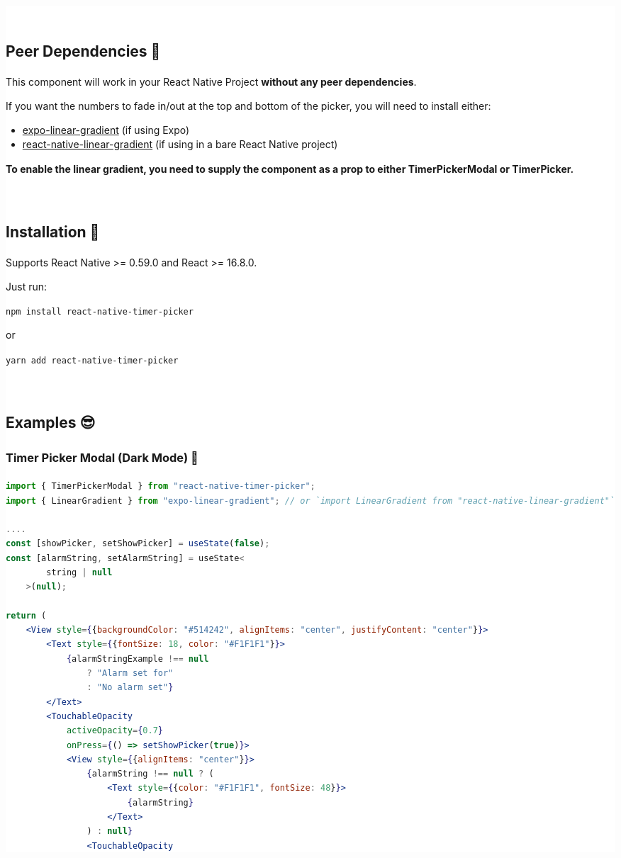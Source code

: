 <br>

## Peer Dependencies 👶

This component will work in your React Native Project **without any peer dependencies**.

If you want the numbers to fade in/out at the top and bottom of the picker, you will need to install either:

-   [expo-linear-gradient](https://www.npmjs.com/package/expo-linear-gradient) (if using Expo)
-   [react-native-linear-gradient](https://www.npmjs.com/package/react-native-linear-gradient) (if using in a bare React Native project)

**To enable the linear gradient, you need to supply the component as a prop to either TimerPickerModal or TimerPicker.**

<br>

## Installation 🚀

Supports React Native >= 0.59.0 and React >= 16.8.0.

Just run:

```bash
npm install react-native-timer-picker
```

or

```bash
yarn add react-native-timer-picker
```

<br>

## Examples 😎

### Timer Picker Modal (Dark Mode) 🌚

```jsx
import { TimerPickerModal } from "react-native-timer-picker";
import { LinearGradient } from "expo-linear-gradient"; // or `import LinearGradient from "react-native-linear-gradient"`

....
const [showPicker, setShowPicker] = useState(false);
const [alarmString, setAlarmString] = useState<
        string | null
    >(null);

return (
    <View style={{backgroundColor: "#514242", alignItems: "center", justifyContent: "center"}}>
        <Text style={{fontSize: 18, color: "#F1F1F1"}}>
            {alarmStringExample !== null
                ? "Alarm set for"
                : "No alarm set"}
        </Text>
        <TouchableOpacity
            activeOpacity={0.7}
            onPress={() => setShowPicker(true)}>
            <View style={{alignItems: "center"}}>
                {alarmString !== null ? (
                    <Text style={{color: "#F1F1F1", fontSize: 48}}>
                        {alarmString}
                    </Text>
                ) : null}
                <TouchableOpacity
```